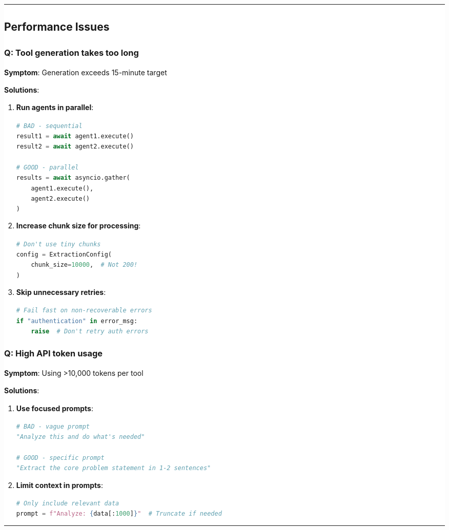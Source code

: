 
---

## Performance Issues

### Q: Tool generation takes too long
**Symptom**: Generation exceeds 15-minute target

**Solutions**:

1. **Run agents in parallel**:
   ```python
   # BAD - sequential
   result1 = await agent1.execute()
   result2 = await agent2.execute()

   # GOOD - parallel
   results = await asyncio.gather(
       agent1.execute(),
       agent2.execute()
   )
   ```

2. **Increase chunk size for processing**:
   ```python
   # Don't use tiny chunks
   config = ExtractionConfig(
       chunk_size=10000,  # Not 200!
   )
   ```

3. **Skip unnecessary retries**:
   ```python
   # Fail fast on non-recoverable errors
   if "authentication" in error_msg:
       raise  # Don't retry auth errors
   ```

### Q: High API token usage
**Symptom**: Using >10,000 tokens per tool

**Solutions**:

1. **Use focused prompts**:
   ```python
   # BAD - vague prompt
   "Analyze this and do what's needed"

   # GOOD - specific prompt
   "Extract the core problem statement in 1-2 sentences"
   ```

2. **Limit context in prompts**:
   ```python
   # Only include relevant data
   prompt = f"Analyze: {data[:1000]}"  # Truncate if needed
   ```

---